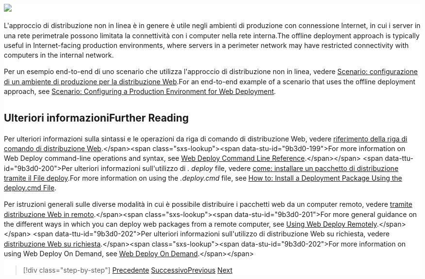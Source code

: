 ![](choosing-the-right-approach-to-web-deployment/_static/image1.png)

<span data-ttu-id="9b3d0-196">L'approccio di distribuzione non in linea è in genere è utile negli ambienti di produzione con connessione Internet, in cui i server in una rete perimetrale possono limitata la connettività con i computer nella rete interna.</span><span class="sxs-lookup"><span data-stu-id="9b3d0-196">The offline deployment approach is typically useful in Internet-facing production environments, where servers in a perimeter network may have restricted connectivity with computers in the internal network.</span></span>

<span data-ttu-id="9b3d0-197">Per un esempio end-to-end di uno scenario che utilizza l'approccio di distribuzione non in linea, vedere [Scenario: configurazione di un ambiente di produzione per la distribuzione Web](scenario-configuring-a-production-environment-for-web-deployment.md).</span><span class="sxs-lookup"><span data-stu-id="9b3d0-197">For an end-to-end example of a scenario that uses the offline deployment approach, see [Scenario: Configuring a Production Environment for Web Deployment](scenario-configuring-a-production-environment-for-web-deployment.md).</span></span>

## <a name="further-reading"></a><span data-ttu-id="9b3d0-198">Ulteriori informazioni</span><span class="sxs-lookup"><span data-stu-id="9b3d0-198">Further Reading</span></span>

<span data-ttu-id="9b3d0-199">Per ulteriori informazioni sulla sintassi e le operazioni da riga di comando di distribuzione Web, vedere [riferimento della riga di comando di distribuzione Web](https://technet.microsoft.com/library/dd568991(v=ws.10).aspx).</span><span class="sxs-lookup"><span data-stu-id="9b3d0-199">For more information on Web Deploy command-line operations and syntax, see [Web Deploy Command Line Reference](https://technet.microsoft.com/library/dd568991(v=ws.10).aspx).</span></span> <span data-ttu-id="9b3d0-200">Per ulteriori informazioni sull'utilizzo di *. deploy* file, vedere [come: installare un pacchetto di distribuzione tramite il File deploy](https://msdn.microsoft.com/library/ff356104.aspx).</span><span class="sxs-lookup"><span data-stu-id="9b3d0-200">For more information on using the *.deploy.cmd* file, see [How to: Install a Deployment Package Using the deploy.cmd File](https://msdn.microsoft.com/library/ff356104.aspx).</span></span>

<span data-ttu-id="9b3d0-201">Per istruzioni generali sulle diverse modalità in cui è possibile distribuire i pacchetti web da un computer remoto, vedere [tramite distribuzione Web in remoto](https://technet.microsoft.com/library/ee461175(WS.10).aspx).</span><span class="sxs-lookup"><span data-stu-id="9b3d0-201">For more general guidance on the different ways in which you can deploy web packages from a remote computer, see [Using Web Deploy Remotely](https://technet.microsoft.com/library/ee461175(WS.10).aspx).</span></span> <span data-ttu-id="9b3d0-202">Per ulteriori informazioni sull'utilizzo di distribuzione Web su richiesta, vedere [distribuzione Web su richiesta](https://technet.microsoft.com/library/ee517345(WS.10).aspx).</span><span class="sxs-lookup"><span data-stu-id="9b3d0-202">For more information on using Web Deploy On Demand, see [Web Deploy On Demand](https://technet.microsoft.com/library/ee517345(WS.10).aspx).</span></span>

>[!div class="step-by-step"]
<span data-ttu-id="9b3d0-203">[Precedente](configuring-server-environments-for-web-deployment.md)
[Successivo](scenario-configuring-a-test-environment-for-web-deployment.md)</span><span class="sxs-lookup"><span data-stu-id="9b3d0-203">[Previous](configuring-server-environments-for-web-deployment.md)
[Next](scenario-configuring-a-test-environment-for-web-deployment.md)</span></span>
